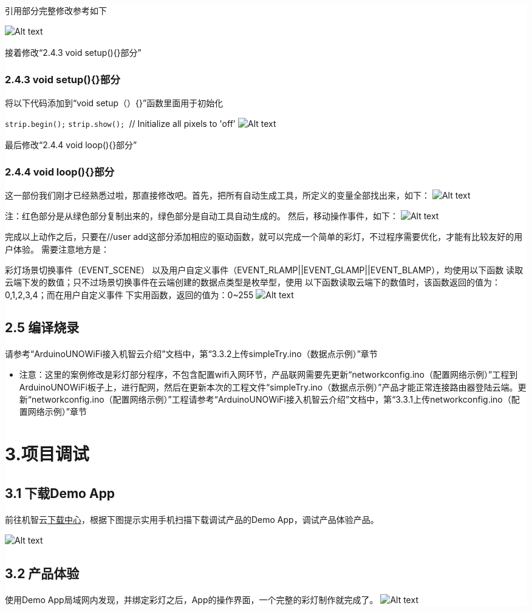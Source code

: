 引用部分完整修改参考如下

![Alt text](/assets/zh-cn/deviceDev/ArduinoUNO/example/1486547121948.png)


接着修改“2.4.3 void setup(){}部分”

### 2.4.3 void setup(){}部分
将以下代码添加到“void setup（）{}”函数里面用于初始化

`strip.begin();`
`strip.show(); `// Initialize all pixels to 'off'
![Alt text](/assets/zh-cn/deviceDev/ArduinoUNO/example/1486547136712.png)

最后修改“2.4.4 void loop(){}部分”
### 2.4.4 void loop(){}部分
这一部份我们刚才已经熟悉过啦，那直接修改吧。首先，把所有自动生成工具，所定义的变量全部找出来，如下：
![Alt text](/assets/zh-cn/deviceDev/ArduinoUNO/example/1486547148889.png)

注：红色部分是从绿色部分复制出来的，绿色部分是自动工具自动生成的。
然后，移动操作事件，如下：
![Alt text](/assets/zh-cn/deviceDev/ArduinoUNO/example/1486547155513.png)

完成以上动作之后，只要在//user add这部分添加相应的驱动函数，就可以完成一个简单的彩灯，不过程序需要优化，才能有比较友好的用户体验。
需要注意地方是：

彩灯场景切换事件（EVENT_SCENE）
以及用户自定义事件（EVENT_RLAMP||EVENT_GLAMP||EVENT_BLAMP），均使用以下函数	读取云端下发的数值；只不过场景切换事件在云端创建的数据点类型是枚举型，使用	以下函数读取云端下的数值时，该函数返回的值为：0,1,2,3,4；而在用户自定义事件	下实用函数，返回的值为：0~255
![Alt text](/assets/zh-cn/deviceDev/ArduinoUNO/example/1486547163041.png)

## 2.5 编译烧录
请参考“ArduinoUNOWiFi接入机智云介绍”文档中，第“3.3.2上传simpleTry.ino（数据点示例）”章节

 - 注意：这里的案例修改是彩灯部分程序，不包含配置wifi入网环节，产品联网需要先更新“networkconfig.ino（配置网络示例）”工程到ArduinoUNOWiFi板子上，进行配网，然后在更新本次的工程文件“simpleTry.ino（数据点示例）”产品才能正常连接路由器登陆云端。更新“networkconfig.ino（配置网络示例）”工程请参考“ArduinoUNOWiFi接入机智云介绍”文档中，第“3.3.1上传networkconfig.ino（配置网络示例）”章节


# 3.项目调试
## 3.1 下载Demo App
前往机智云[下载中心](http://download.gizwits.com/zh-cn/p/98/99)，根据下图提示实用手机扫描下载调试产品的Demo App，调试产品体验产品。


![Alt text](/assets/zh-cn/deviceDev/ArduinoUNO/example/1486547212305.png)

## 3.2 产品体验
使用Demo App局域网内发现，并绑定彩灯之后，App的操作界面，一个完整的彩灯制作就完成了。
![Alt text](/assets/zh-cn/deviceDev/ArduinoUNO/example/1486547283768.png)
